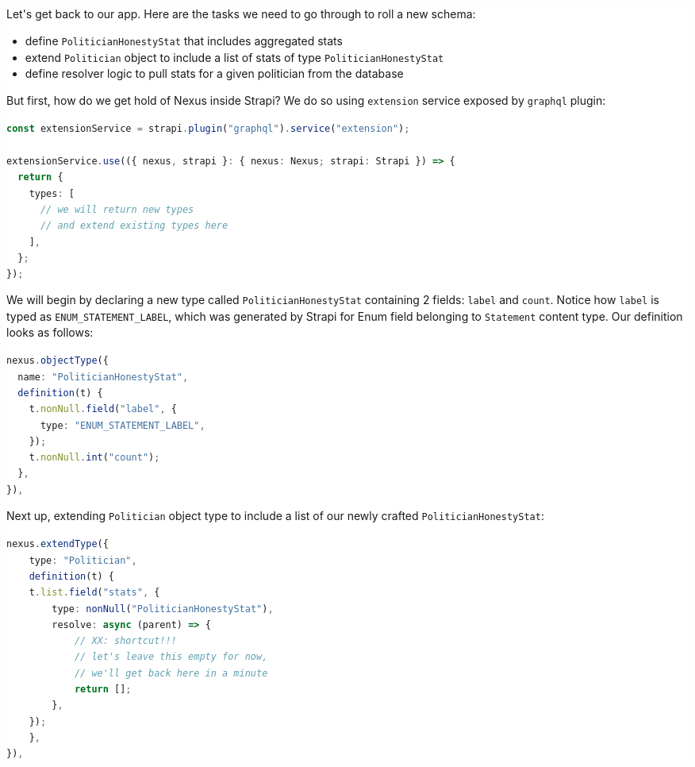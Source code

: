 Let's get back to our app. Here are the tasks we need to go through to roll a new schema:

- define `PoliticianHonestyStat` that includes aggregated stats
- extend `Politician` object to include a list of stats of type `PoliticianHonestyStat`
- define resolver logic to pull stats for a given politician from the database

But first, how do we get hold of Nexus inside Strapi? We do so using `extension` service exposed by `graphql` plugin:

```ts
const extensionService = strapi.plugin("graphql").service("extension");

extensionService.use(({ nexus, strapi }: { nexus: Nexus; strapi: Strapi }) => {
  return {
    types: [
      // we will return new types
      // and extend existing types here
    ],
  };
});
```

We will begin by declaring a new type called `PoliticianHonestyStat` containing 2 fields: `label` and `count`. Notice how `label` is typed as `ENUM_STATEMENT_LABEL`, which was generated by Strapi for Enum field belonging to `Statement` content type. Our definition looks as follows:

```ts
nexus.objectType({
  name: "PoliticianHonestyStat",
  definition(t) {
    t.nonNull.field("label", {
      type: "ENUM_STATEMENT_LABEL",
    });
    t.nonNull.int("count");
  },
}),
```

Next up, extending `Politician` object type to include a list of our newly crafted `PoliticianHonestyStat`:

```ts
nexus.extendType({
    type: "Politician",
    definition(t) {
    t.list.field("stats", {
        type: nonNull("PoliticianHonestyStat"),
        resolve: async (parent) => {
            // XX: shortcut!!!
            // let's leave this empty for now,
            // we'll get back here in a minute
            return [];
        },
    });
    },
}),
```
